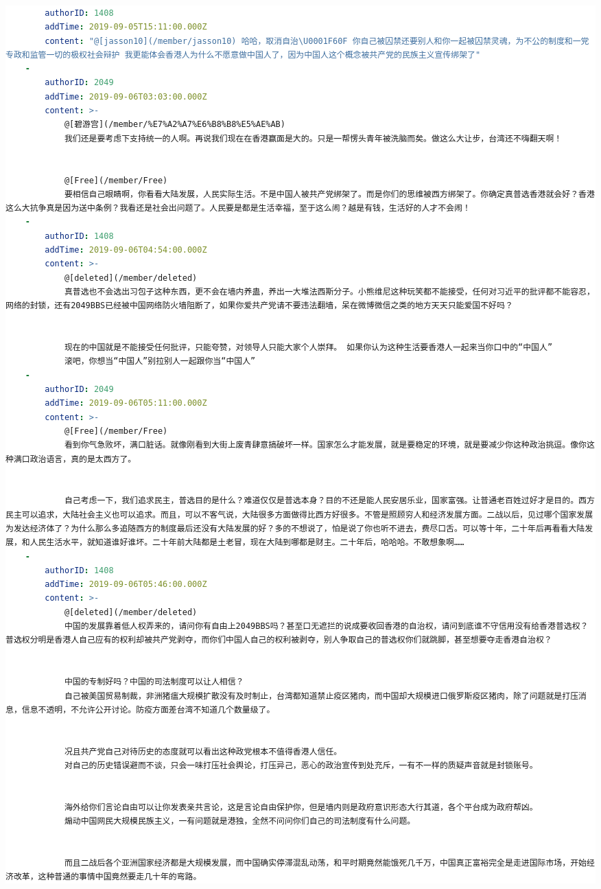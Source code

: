 ```yaml
        authorID: 1408
        addTime: 2019-09-05T15:11:00.000Z
        content: "@[jasson10](/member/jasson10) 哈哈，取消自治\U0001F60F 你自己被囚禁还要别人和你一起被囚禁灵魂，为不公的制度和一党专政和监管一切的极权社会辩护 我更能体会香港人为什么不愿意做中国人了，因为中国人这个概念被共产党的民族主义宣传绑架了"
    -
        authorID: 2049
        addTime: 2019-09-06T03:03:00.000Z
        content: >-
            @[碧游宫](/member/%E7%A2%A7%E6%B8%B8%E5%AE%AB)
            我们还是要考虑下支持统一的人啊。再说我们现在在香港赢面是大的。只是一帮愣头青年被洗脑而矣。做这么大让步，台湾还不嗨翻天啊！


            @[Free](/member/Free)
            要相信自己眼睛啊，你看看大陆发展，人民实际生活。不是中国人被共产党绑架了。而是你们的思维被西方绑架了。你确定真普选香港就会好？香港这么大抗争真是因为送中条例？我看还是社会出问题了。人民要是都是生活幸福，至于这么闹？越是有钱，生活好的人才不会闹！
    -
        authorID: 1408
        addTime: 2019-09-06T04:54:00.000Z
        content: >-
            @[deleted](/member/deleted)
            真普选也不会选出习包子这种东西，更不会在墙内养蛊，养出一大堆法西斯分子。小熊维尼这种玩笑都不能接受，任何对习近平的批评都不能容忍，网络的封锁，还有2049BBS已经被中国网络防火墙阻断了，如果你爱共产党请不要违法翻墙，呆在微博微信之类的地方天天只能爱国不好吗？


            现在的中国就是不能接受任何批评，只能夸赞，对领导人只能大家个人崇拜。 如果你认为这种生活要香港人一起来当你口中的“中国人”
            滚吧，你想当“中国人”别拉别人一起跟你当“中国人”
    -
        authorID: 2049
        addTime: 2019-09-06T05:11:00.000Z
        content: >-
            @[Free](/member/Free)
            看到你气急败坏，满口脏话。就像刚看到大街上废青肆意搞破坏一样。国家怎么才能发展，就是要稳定的环境，就是要减少你这种政治挑逗。像你这种满口政治语言，真的是太西方了。


            自己考虑一下，我们追求民主，普选目的是什么？难道仅仅是普选本身？目的不还是能人民安居乐业，国家富强。让普通老百姓过好才是目的。西方民主可以追求，大陆社会主义也可以追求。而且，可以不客气说，大陆很多方面做得比西方好很多。不管是照顾穷人和经济发展方面。二战以后，见过哪个国家发展为发达经济体了？为什么那么多追随西方的制度最后还没有大陆发展的好？多的不想说了，怕是说了你也听不进去，费尽口舌。可以等十年，二十年后再看看大陆发展，和人民生活水平，就知道谁好谁坏。二十年前大陆都是土老冒，现在大陆到哪都是财主。二十年后，哈哈哈。不敢想象啊……
    -
        authorID: 1408
        addTime: 2019-09-06T05:46:00.000Z
        content: >-
            @[deleted](/member/deleted)
            中国的发展靠着低人权弄来的，请问你有自由上2049BBS吗？甚至口无遮拦的说成要收回香港的自治权，请问到底谁不守信用没有给香港普选权？普选权分明是香港人自己应有的权利却被共产党剥夺，而你们中国人自己的权利被剥夺，别人争取自己的普选权你们就跳脚，甚至想要夺走香港自治权？


            中国的专制好吗？中国的司法制度可以让人相信？
            自己被美国贸易制裁，非洲猪瘟大规模扩散没有及时制止，台湾都知道禁止疫区猪肉，而中国却大规模进口俄罗斯疫区猪肉，除了问题就是打压消息，信息不透明，不允许公开讨论。防疫方面差台湾不知道几个数量级了。


            况且共产党自己对待历史的态度就可以看出这种政党根本不值得香港人信任。
            对自己的历史错误避而不谈，只会一味打压社会舆论，打压异己，恶心的政治宣传到处充斥，一有不一样的质疑声音就是封锁账号。


            海外给你们言论自由可以让你发表亲共言论，这是言论自由保护你，但是墙内则是政府意识形态大行其道，各个平台成为政府帮凶。
            煽动中国网民大规模民族主义，一有问题就是港独，全然不问问你们自己的司法制度有什么问题。


            而且二战后各个亚洲国家经济都是大规模发展，而中国确实停滞混乱动荡，和平时期竟然能饿死几千万，中国真正富裕完全是走进国际市场，开始经济改革，这种普通的事情中国竟然要走几十年的弯路。


```